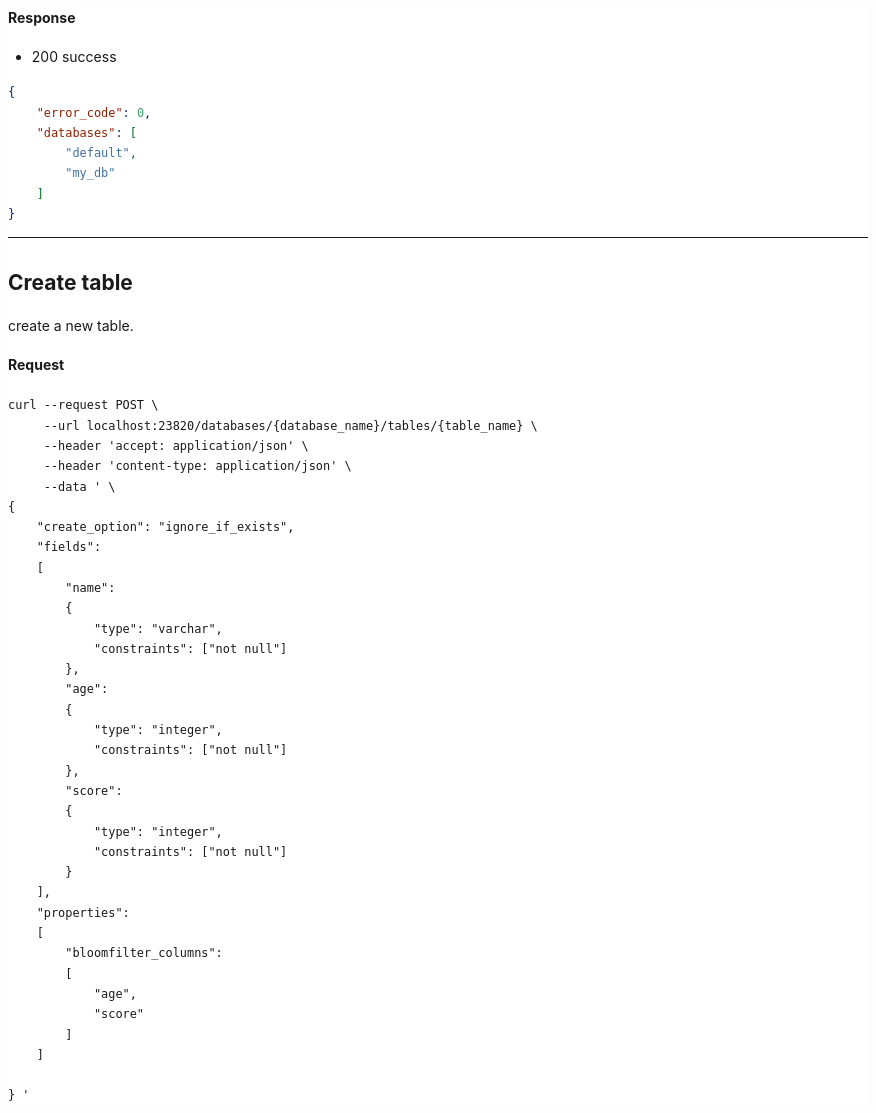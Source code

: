 #### Response

- 200 success
```json
{
    "error_code": 0,
    "databases": [
        "default",
        "my_db"
    ]  
}
```

---

## Create table

create a new table.

#### Request
```http request
curl --request POST \
     --url localhost:23820/databases/{database_name}/tables/{table_name} \
     --header 'accept: application/json' \
     --header 'content-type: application/json' \
     --data ' \
{
    "create_option": "ignore_if_exists",
    "fields": 
    [
        "name": 
        {
            "type": "varchar",
            "constraints": ["not null"]
        },
        "age":
        {
            "type": "integer",
            "constraints": ["not null"]
        },
        "score":
        {
            "type": "integer",
            "constraints": ["not null"]
        }
    ],
    "properties": 
    [
        "bloomfilter_columns": 
        [
            "age",
            "score"
        ]
    ]
        
} '
```
